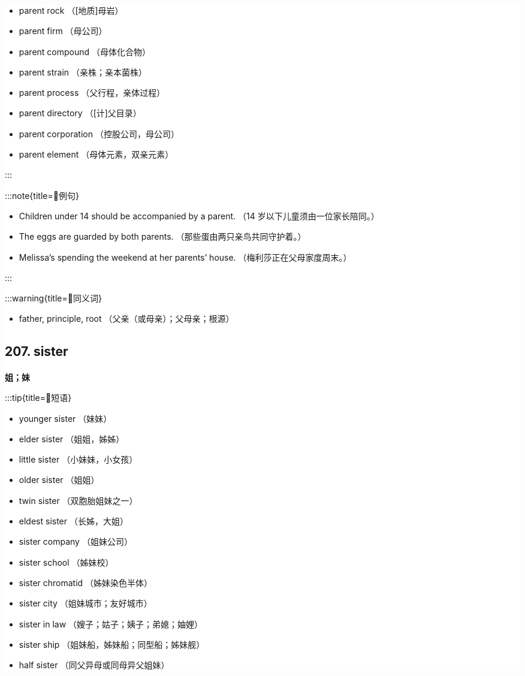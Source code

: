 - parent rock （[地质]母岩）

- parent firm （母公司）

- parent compound （母体化合物）

- parent strain （亲株；亲本菌株）

- parent process （父行程，亲体过程）

- parent directory （[计]父目录）

- parent corporation （控股公司，母公司）

- parent element （母体元素，双亲元素）

:::

:::note{title=🎤例句}

- Children under 14 should be accompanied by a parent. （14 岁以下儿童须由一位家长陪同。）

- The eggs are guarded by both parents. （那些蛋由两只亲鸟共同守护着。）

- Melissa’s spending the weekend at her parents’ house. （梅利莎正在父母家度周末。）

:::

:::warning{title=🤔同义词}

- father, principle, root （父亲（或母亲）；父母亲；根源）


## 207. sister

**姐；妹**

:::tip{title=🤩短语}

- younger sister （妹妹）

- elder sister （姐姐，姊姊）

- little sister （小妹妹，小女孩）

- older sister （姐姐）

- twin sister （双胞胎姐妹之一）

- eldest sister （长姊，大姐）

- sister company （姐妹公司）

- sister school （姊妹校）

- sister chromatid （姊妹染色半体）

- sister city （姐妹城市；友好城市）

- sister in law （嫂子；姑子；姨子；弟媳；妯娌）

- sister ship （姐妹船，姊妹船；同型船；姊妹舰）

- half sister （同父异母或同母异父姐妹）
